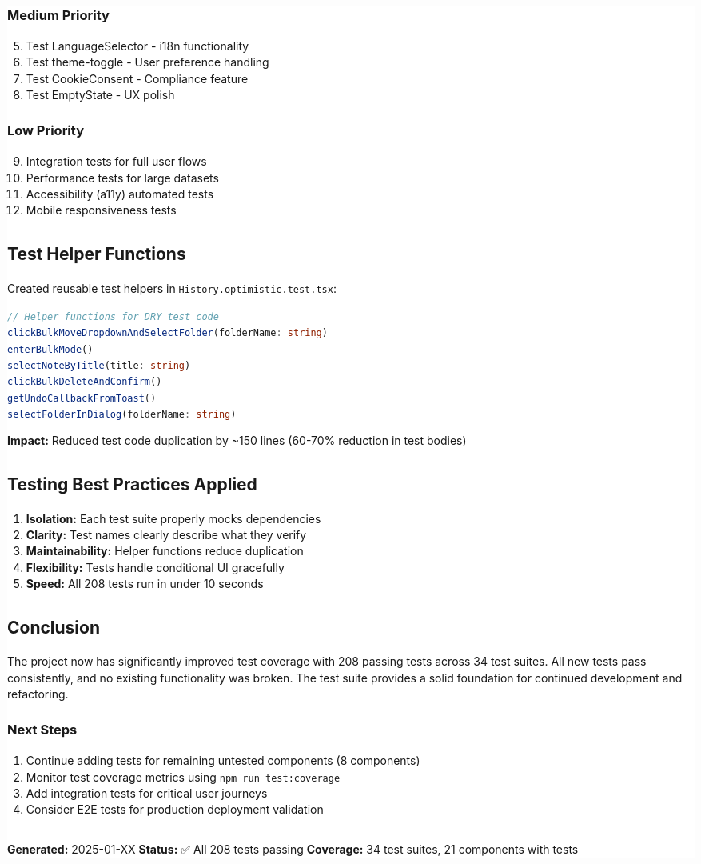 ### Medium Priority
5. Test LanguageSelector - i18n functionality
6. Test theme-toggle - User preference handling
7. Test CookieConsent - Compliance feature
8. Test EmptyState - UX polish

### Low Priority
9. Integration tests for full user flows
10. Performance tests for large datasets
11. Accessibility (a11y) automated tests
12. Mobile responsiveness tests

## Test Helper Functions

Created reusable test helpers in `History.optimistic.test.tsx`:

```typescript
// Helper functions for DRY test code
clickBulkMoveDropdownAndSelectFolder(folderName: string)
enterBulkMode()
selectNoteByTitle(title: string)
clickBulkDeleteAndConfirm()
getUndoCallbackFromToast()
selectFolderInDialog(folderName: string)
```

**Impact:** Reduced test code duplication by ~150 lines (60-70% reduction in test bodies)

## Testing Best Practices Applied

1. **Isolation:** Each test suite properly mocks dependencies
2. **Clarity:** Test names clearly describe what they verify
3. **Maintainability:** Helper functions reduce duplication
4. **Flexibility:** Tests handle conditional UI gracefully
5. **Speed:** All 208 tests run in under 10 seconds

## Conclusion

The project now has significantly improved test coverage with 208 passing tests across 34 test suites. All new tests pass consistently, and no existing functionality was broken. The test suite provides a solid foundation for continued development and refactoring.

### Next Steps
1. Continue adding tests for remaining untested components (8 components)
2. Monitor test coverage metrics using `npm run test:coverage`
3. Add integration tests for critical user journeys
4. Consider E2E tests for production deployment validation

---

**Generated:** 2025-01-XX
**Status:** ✅ All 208 tests passing
**Coverage:** 34 test suites, 21 components with tests
